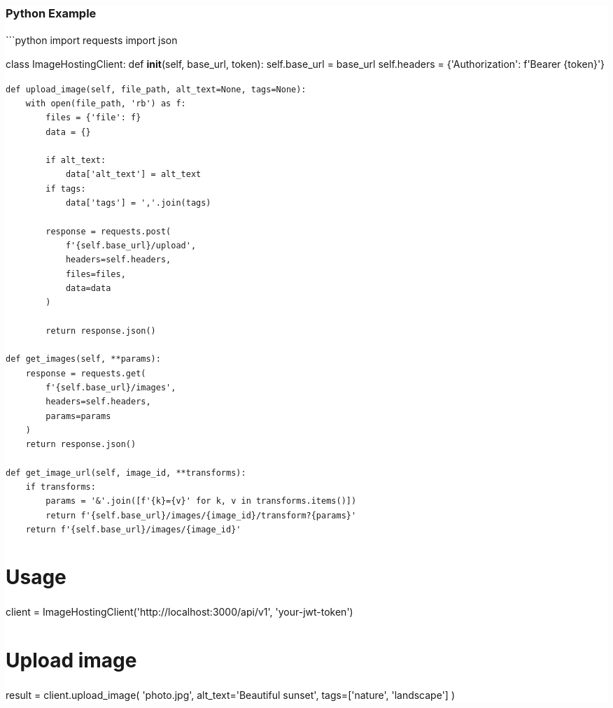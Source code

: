 ### Python Example

\`\`\`python
import requests
import json

class ImageHostingClient:
    def __init__(self, base_url, token):
        self.base_url = base_url
        self.headers = {'Authorization': f'Bearer {token}'}
    
    def upload_image(self, file_path, alt_text=None, tags=None):
        with open(file_path, 'rb') as f:
            files = {'file': f}
            data = {}
            
            if alt_text:
                data['alt_text'] = alt_text
            if tags:
                data['tags'] = ','.join(tags)
            
            response = requests.post(
                f'{self.base_url}/upload',
                headers=self.headers,
                files=files,
                data=data
            )
            
            return response.json()
    
    def get_images(self, **params):
        response = requests.get(
            f'{self.base_url}/images',
            headers=self.headers,
            params=params
        )
        return response.json()
    
    def get_image_url(self, image_id, **transforms):
        if transforms:
            params = '&'.join([f'{k}={v}' for k, v in transforms.items()])
            return f'{self.base_url}/images/{image_id}/transform?{params}'
        return f'{self.base_url}/images/{image_id}'

# Usage
client = ImageHostingClient('http://localhost:3000/api/v1', 'your-jwt-token')

# Upload image
result = client.upload_image(
    'photo.jpg',
    alt_text='Beautiful sunset',
    tags=['nature', 'landscape']
)
